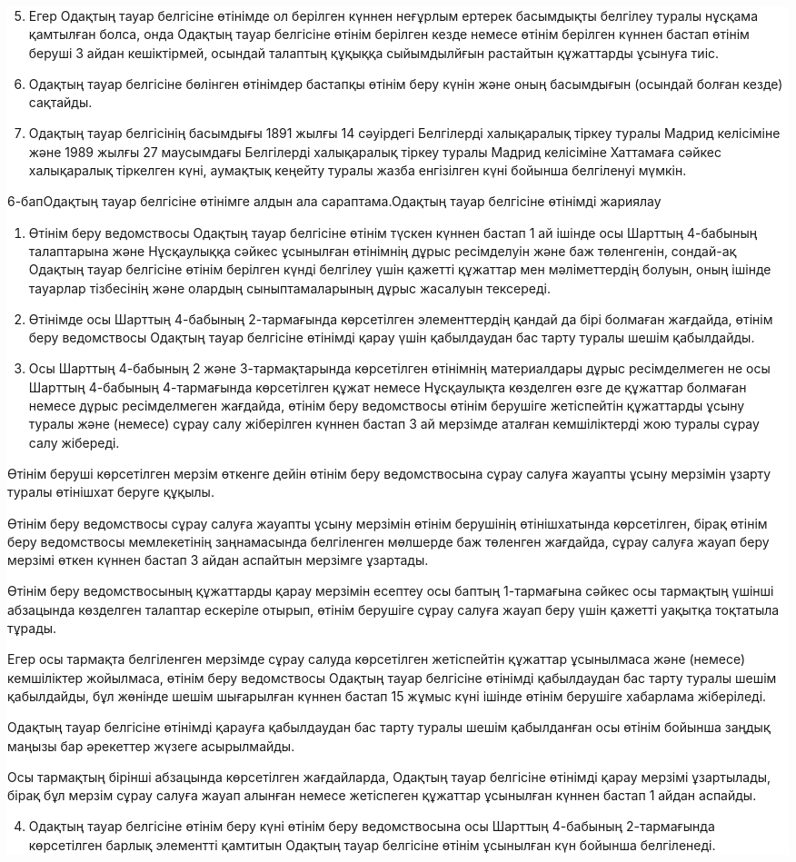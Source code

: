 5. Егер Одақтың тауар белгісіне өтінімде ол берілген күннен неғұрлым ертерек басымдықты белгілеу туралы нұсқама қамтылған болса, онда Одақтың тауар белгісіне өтінім берілген кезде немесе өтінім берілген күннен бастап өтінім беруші 3 айдан кешіктірмей, осындай талаптың құқыққа сыйымдылйғын растайтын құжаттарды ұсынуға тиіс.

6. Одақтың тауар белгісіне бөлінген өтінімдер бастапқы өтінім беру күнін және оның басымдығын (осындай болған кезде) сақтайды.

7. Одақтың тауар белгісінің басымдығы 1891 жылғы 14 сәуірдегі Белгілерді халықаралық тіркеу туралы Мадрид келісіміне және 1989 жылғы 27 маусымдағы Белгілерді халықаралық тіркеу туралы Мадрид келісіміне Хаттамаға сәйкес халықаралық тіркелген күні, аумақтық кеңейту туралы жазба енгізілген күні бойынша белгіленуі мүмкін.

6-бапОдақтың тауар белгісіне өтінімге алдын ала сараптама.Одақтың тауар белгісіне өтінімді жариялау

1. Өтінім беру ведомствосы Одақтың тауар белгісіне өтінім түскен күннен бастап 1 ай ішінде осы Шарттың 4-бабының талаптарына және Нұсқаулыққа сәйкес ұсынылған өтінімнің дұрыс ресімделуін және баж төленгенін, сондай-ақ Одақтың тауар белгісіне өтінім берілген күнді белгілеу үшін қажетті құжаттар мен мәліметтердің болуын, оның ішінде тауарлар тізбесінің және олардың сыныптамаларының дұрыс жасалуын тексереді.

2. Өтінімде осы Шарттың 4-бабының 2-тармағында көрсетілген элементтердің қандай да бірі болмаған жағдайда, өтінім беру ведомствосы Одақтың тауар белгісіне өтінімді қарау үшін қабылдаудан бас тарту туралы шешім қабылдайды.

3. Осы Шарттың 4-бабының 2 және 3-тармақтарында көрсетілген өтінімнің материалдары дұрыс ресімделмеген не осы Шарттың 4-бабының 4-тармағында көрсетілген құжат немесе Нұсқаулықта көзделген өзге де құжаттар болмаған немесе дұрыс ресімделмеген жағдайда, өтінім беру ведомствосы өтінім берушіге жетіспейтін құжаттарды ұсыну туралы және (немесе) сұрау салу жіберілген күннен бастап 3 ай мерзімде аталған кемшіліктерді жою туралы сұрау салу жібереді.

Өтінім беруші көрсетілген мерзім өткенге дейін өтінім беру ведомствосына сұрау салуға жауапты ұсыну мерзімін ұзарту туралы өтінішхат беруге құқылы.

Өтінім беру ведомствосы сұрау салуға жауапты ұсыну мерзімін өтінім берушінің өтінішхатында көрсетілген, бірақ өтінім беру ведомствосы мемлекетінің заңнамасында белгіленген мөлшерде баж төленген жағдайда, сұрау салуға жауап беру мерзімі өткен күннен бастап 3 айдан аспайтын мерзімге ұзартады.

Өтінім беру ведомствосының құжаттарды қарау мерзімін есептеу осы баптың 1-тармағына сәйкес осы тармақтың үшінші абзацында көзделген талаптар ескеріле отырып, өтінім берушіге сұрау салуға жауап беру үшін қажетті уақытқа тоқтатыла тұрады.

Егер осы тармақта белгіленген мерзімде сұрау салуда көрсетілген жетіспейтін құжаттар ұсынылмаса және (немесе) кемшіліктер жойылмаса, өтінім беру ведомствосы Одақтың тауар белгісіне өтінімді қабылдаудан бас тарту туралы шешім қабылдайды, бұл жөнінде шешім шығарылған күннен бастап 15 жұмыс күні ішінде өтінім берушіге хабарлама жіберіледі.

Одақтың тауар белгісіне өтінімді қарауға қабылдаудан бас тарту туралы шешім қабылданған осы өтінім бойынша заңдық маңызы бар әрекеттер жүзеге асырылмайды.

Осы тармақтың бірінші абзацында көрсетілген жағдайларда, Одақтың тауар белгісіне өтінімді қарау мерзімі ұзартылады, бірақ бұл мерзім сұрау салуға жауап алынған немесе жетіспеген құжаттар ұсынылған күннен бастап 1 айдан аспайды.

4. Одақтың тауар белгісіне өтінім беру күні өтінім беру ведомствосына осы Шарттың 4-бабының 2-тармағында көрсетілген барлық элементті қамтитын Одақтың тауар белгісіне өтінім ұсынылған күн бойынша белгіленеді.
